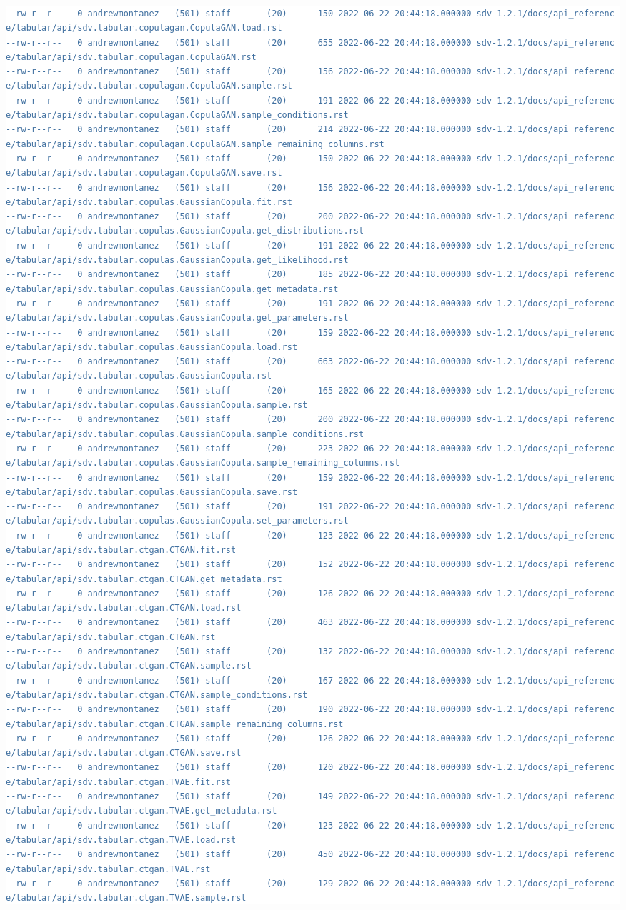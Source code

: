 ```diff
--rw-r--r--   0 andrewmontanez   (501) staff       (20)      150 2022-06-22 20:44:18.000000 sdv-1.2.1/docs/api_reference/tabular/api/sdv.tabular.copulagan.CopulaGAN.load.rst
--rw-r--r--   0 andrewmontanez   (501) staff       (20)      655 2022-06-22 20:44:18.000000 sdv-1.2.1/docs/api_reference/tabular/api/sdv.tabular.copulagan.CopulaGAN.rst
--rw-r--r--   0 andrewmontanez   (501) staff       (20)      156 2022-06-22 20:44:18.000000 sdv-1.2.1/docs/api_reference/tabular/api/sdv.tabular.copulagan.CopulaGAN.sample.rst
--rw-r--r--   0 andrewmontanez   (501) staff       (20)      191 2022-06-22 20:44:18.000000 sdv-1.2.1/docs/api_reference/tabular/api/sdv.tabular.copulagan.CopulaGAN.sample_conditions.rst
--rw-r--r--   0 andrewmontanez   (501) staff       (20)      214 2022-06-22 20:44:18.000000 sdv-1.2.1/docs/api_reference/tabular/api/sdv.tabular.copulagan.CopulaGAN.sample_remaining_columns.rst
--rw-r--r--   0 andrewmontanez   (501) staff       (20)      150 2022-06-22 20:44:18.000000 sdv-1.2.1/docs/api_reference/tabular/api/sdv.tabular.copulagan.CopulaGAN.save.rst
--rw-r--r--   0 andrewmontanez   (501) staff       (20)      156 2022-06-22 20:44:18.000000 sdv-1.2.1/docs/api_reference/tabular/api/sdv.tabular.copulas.GaussianCopula.fit.rst
--rw-r--r--   0 andrewmontanez   (501) staff       (20)      200 2022-06-22 20:44:18.000000 sdv-1.2.1/docs/api_reference/tabular/api/sdv.tabular.copulas.GaussianCopula.get_distributions.rst
--rw-r--r--   0 andrewmontanez   (501) staff       (20)      191 2022-06-22 20:44:18.000000 sdv-1.2.1/docs/api_reference/tabular/api/sdv.tabular.copulas.GaussianCopula.get_likelihood.rst
--rw-r--r--   0 andrewmontanez   (501) staff       (20)      185 2022-06-22 20:44:18.000000 sdv-1.2.1/docs/api_reference/tabular/api/sdv.tabular.copulas.GaussianCopula.get_metadata.rst
--rw-r--r--   0 andrewmontanez   (501) staff       (20)      191 2022-06-22 20:44:18.000000 sdv-1.2.1/docs/api_reference/tabular/api/sdv.tabular.copulas.GaussianCopula.get_parameters.rst
--rw-r--r--   0 andrewmontanez   (501) staff       (20)      159 2022-06-22 20:44:18.000000 sdv-1.2.1/docs/api_reference/tabular/api/sdv.tabular.copulas.GaussianCopula.load.rst
--rw-r--r--   0 andrewmontanez   (501) staff       (20)      663 2022-06-22 20:44:18.000000 sdv-1.2.1/docs/api_reference/tabular/api/sdv.tabular.copulas.GaussianCopula.rst
--rw-r--r--   0 andrewmontanez   (501) staff       (20)      165 2022-06-22 20:44:18.000000 sdv-1.2.1/docs/api_reference/tabular/api/sdv.tabular.copulas.GaussianCopula.sample.rst
--rw-r--r--   0 andrewmontanez   (501) staff       (20)      200 2022-06-22 20:44:18.000000 sdv-1.2.1/docs/api_reference/tabular/api/sdv.tabular.copulas.GaussianCopula.sample_conditions.rst
--rw-r--r--   0 andrewmontanez   (501) staff       (20)      223 2022-06-22 20:44:18.000000 sdv-1.2.1/docs/api_reference/tabular/api/sdv.tabular.copulas.GaussianCopula.sample_remaining_columns.rst
--rw-r--r--   0 andrewmontanez   (501) staff       (20)      159 2022-06-22 20:44:18.000000 sdv-1.2.1/docs/api_reference/tabular/api/sdv.tabular.copulas.GaussianCopula.save.rst
--rw-r--r--   0 andrewmontanez   (501) staff       (20)      191 2022-06-22 20:44:18.000000 sdv-1.2.1/docs/api_reference/tabular/api/sdv.tabular.copulas.GaussianCopula.set_parameters.rst
--rw-r--r--   0 andrewmontanez   (501) staff       (20)      123 2022-06-22 20:44:18.000000 sdv-1.2.1/docs/api_reference/tabular/api/sdv.tabular.ctgan.CTGAN.fit.rst
--rw-r--r--   0 andrewmontanez   (501) staff       (20)      152 2022-06-22 20:44:18.000000 sdv-1.2.1/docs/api_reference/tabular/api/sdv.tabular.ctgan.CTGAN.get_metadata.rst
--rw-r--r--   0 andrewmontanez   (501) staff       (20)      126 2022-06-22 20:44:18.000000 sdv-1.2.1/docs/api_reference/tabular/api/sdv.tabular.ctgan.CTGAN.load.rst
--rw-r--r--   0 andrewmontanez   (501) staff       (20)      463 2022-06-22 20:44:18.000000 sdv-1.2.1/docs/api_reference/tabular/api/sdv.tabular.ctgan.CTGAN.rst
--rw-r--r--   0 andrewmontanez   (501) staff       (20)      132 2022-06-22 20:44:18.000000 sdv-1.2.1/docs/api_reference/tabular/api/sdv.tabular.ctgan.CTGAN.sample.rst
--rw-r--r--   0 andrewmontanez   (501) staff       (20)      167 2022-06-22 20:44:18.000000 sdv-1.2.1/docs/api_reference/tabular/api/sdv.tabular.ctgan.CTGAN.sample_conditions.rst
--rw-r--r--   0 andrewmontanez   (501) staff       (20)      190 2022-06-22 20:44:18.000000 sdv-1.2.1/docs/api_reference/tabular/api/sdv.tabular.ctgan.CTGAN.sample_remaining_columns.rst
--rw-r--r--   0 andrewmontanez   (501) staff       (20)      126 2022-06-22 20:44:18.000000 sdv-1.2.1/docs/api_reference/tabular/api/sdv.tabular.ctgan.CTGAN.save.rst
--rw-r--r--   0 andrewmontanez   (501) staff       (20)      120 2022-06-22 20:44:18.000000 sdv-1.2.1/docs/api_reference/tabular/api/sdv.tabular.ctgan.TVAE.fit.rst
--rw-r--r--   0 andrewmontanez   (501) staff       (20)      149 2022-06-22 20:44:18.000000 sdv-1.2.1/docs/api_reference/tabular/api/sdv.tabular.ctgan.TVAE.get_metadata.rst
--rw-r--r--   0 andrewmontanez   (501) staff       (20)      123 2022-06-22 20:44:18.000000 sdv-1.2.1/docs/api_reference/tabular/api/sdv.tabular.ctgan.TVAE.load.rst
--rw-r--r--   0 andrewmontanez   (501) staff       (20)      450 2022-06-22 20:44:18.000000 sdv-1.2.1/docs/api_reference/tabular/api/sdv.tabular.ctgan.TVAE.rst
--rw-r--r--   0 andrewmontanez   (501) staff       (20)      129 2022-06-22 20:44:18.000000 sdv-1.2.1/docs/api_reference/tabular/api/sdv.tabular.ctgan.TVAE.sample.rst
```